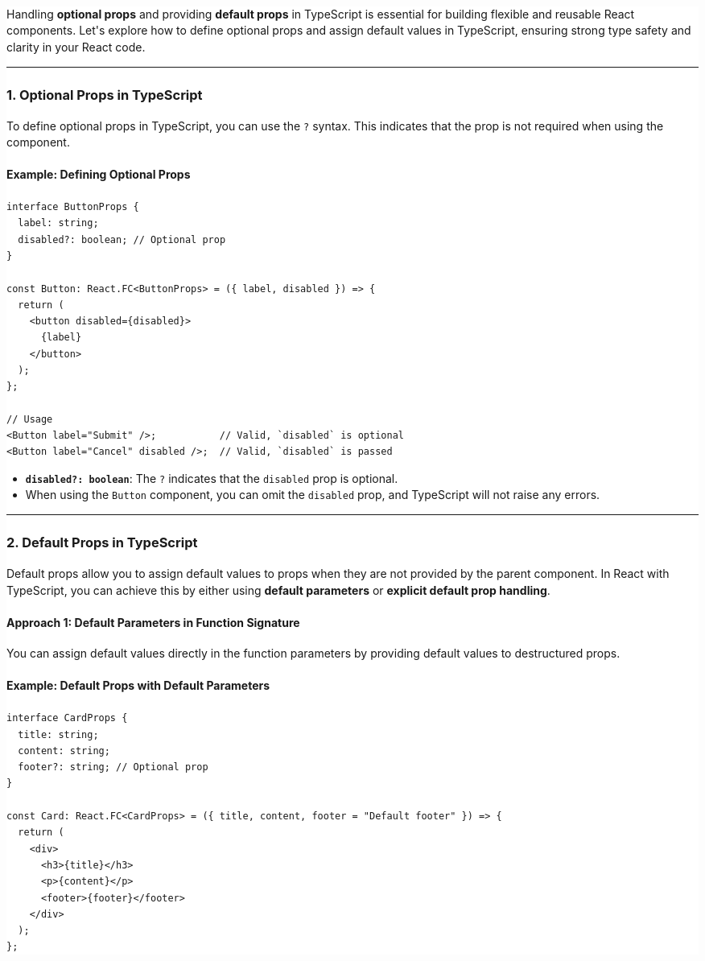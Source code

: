 Handling **optional props** and providing **default props** in TypeScript is essential for building flexible and reusable React components. Let's explore how to define optional props and assign default values in TypeScript, ensuring strong type safety and clarity in your React code.

---

### 1. **Optional Props in TypeScript**

To define optional props in TypeScript, you can use the `?` syntax. This indicates that the prop is not required when using the component.

#### Example: Defining Optional Props

```tsx
interface ButtonProps {
  label: string;
  disabled?: boolean; // Optional prop
}

const Button: React.FC<ButtonProps> = ({ label, disabled }) => {
  return (
    <button disabled={disabled}>
      {label}
    </button>
  );
};

// Usage
<Button label="Submit" />;           // Valid, `disabled` is optional
<Button label="Cancel" disabled />;  // Valid, `disabled` is passed
```

- **`disabled?: boolean`**: The `?` indicates that the `disabled` prop is optional.
- When using the `Button` component, you can omit the `disabled` prop, and TypeScript will not raise any errors.

---

### 2. **Default Props in TypeScript**

Default props allow you to assign default values to props when they are not provided by the parent component. In React with TypeScript, you can achieve this by either using **default parameters** or **explicit default prop handling**.

#### Approach 1: Default Parameters in Function Signature

You can assign default values directly in the function parameters by providing default values to destructured props.

#### Example: Default Props with Default Parameters

```tsx
interface CardProps {
  title: string;
  content: string;
  footer?: string; // Optional prop
}

const Card: React.FC<CardProps> = ({ title, content, footer = "Default footer" }) => {
  return (
    <div>
      <h3>{title}</h3>
      <p>{content}</p>
      <footer>{footer}</footer>
    </div>
  );
};
```